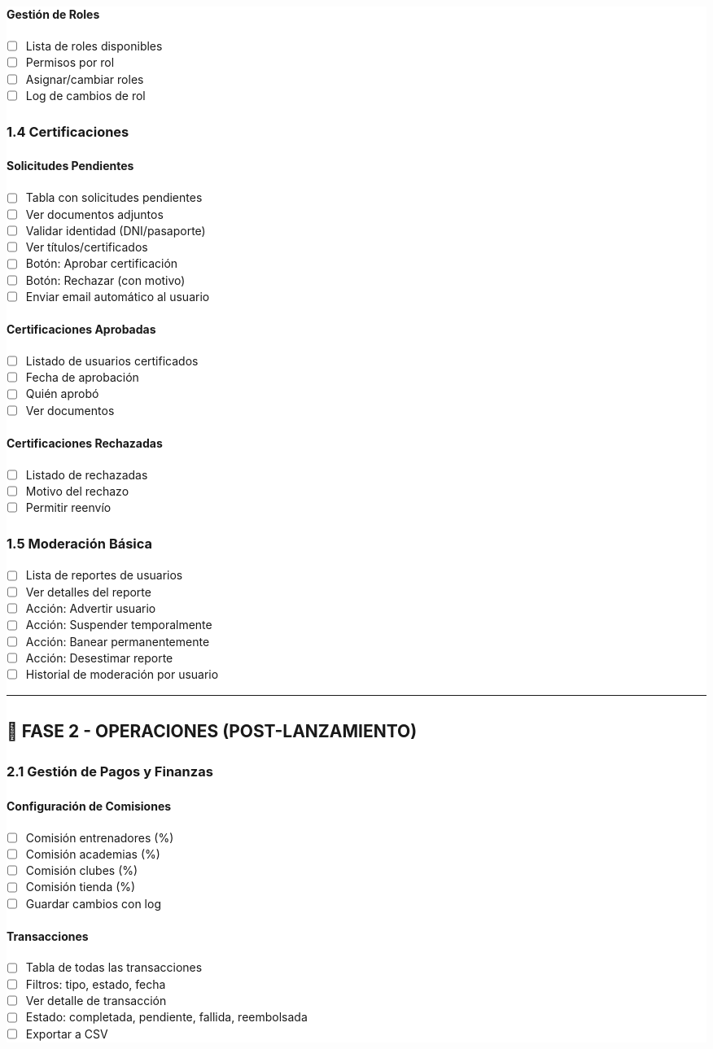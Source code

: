 #### Gestión de Roles
- [ ] Lista de roles disponibles
- [ ] Permisos por rol
- [ ] Asignar/cambiar roles
- [ ] Log de cambios de rol

### 1.4 Certificaciones
#### Solicitudes Pendientes
- [ ] Tabla con solicitudes pendientes
- [ ] Ver documentos adjuntos
- [ ] Validar identidad (DNI/pasaporte)
- [ ] Ver títulos/certificados
- [ ] Botón: Aprobar certificación
- [ ] Botón: Rechazar (con motivo)
- [ ] Enviar email automático al usuario

#### Certificaciones Aprobadas
- [ ] Listado de usuarios certificados
- [ ] Fecha de aprobación
- [ ] Quién aprobó
- [ ] Ver documentos

#### Certificaciones Rechazadas
- [ ] Listado de rechazadas
- [ ] Motivo del rechazo
- [ ] Permitir reenvío

### 1.5 Moderación Básica
- [ ] Lista de reportes de usuarios
- [ ] Ver detalles del reporte
- [ ] Acción: Advertir usuario
- [ ] Acción: Suspender temporalmente
- [ ] Acción: Banear permanentemente
- [ ] Acción: Desestimar reporte
- [ ] Historial de moderación por usuario

---

## 💼 FASE 2 - OPERACIONES (POST-LANZAMIENTO)

### 2.1 Gestión de Pagos y Finanzas
#### Configuración de Comisiones
- [ ] Comisión entrenadores (%)
- [ ] Comisión academias (%)
- [ ] Comisión clubes (%)
- [ ] Comisión tienda (%)
- [ ] Guardar cambios con log

#### Transacciones
- [ ] Tabla de todas las transacciones
- [ ] Filtros: tipo, estado, fecha
- [ ] Ver detalle de transacción
- [ ] Estado: completada, pendiente, fallida, reembolsada
- [ ] Exportar a CSV
